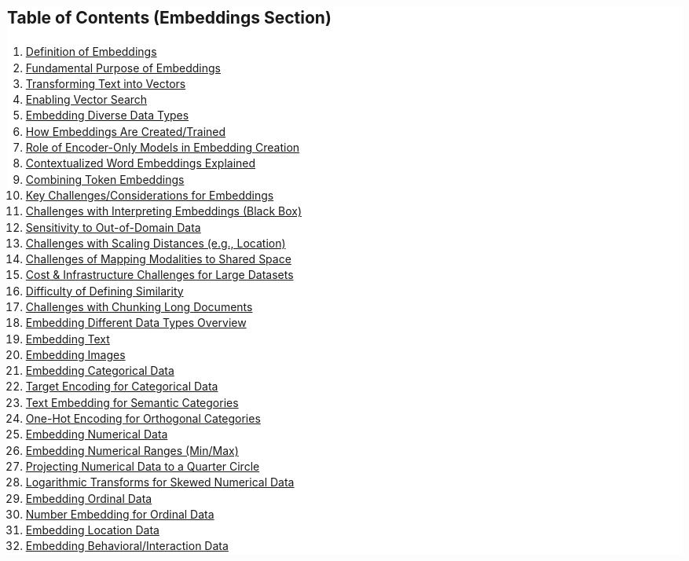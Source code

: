 ## Table of Contents (Embeddings Section)

1.  [Definition of Embeddings](#1-what-exactly-are-embeddings-in-the-context-of-search-and-ai)
2.  [Fundamental Purpose of Embeddings](#2-what-is-the-fundamental-purpose-of-using-embeddings-in-search-and-ai)
3.  [Transforming Text into Vectors](#3-could-you-elaborate-on-the-process-of-transforming-text-into-vectors-embeddings)
4.  [Enabling Vector Search](#4-how-do-embeddings-enable-vector-search-and-similarity-comparison)
5.  [Embedding Diverse Data Types](#5-beyond-text-how-can-embeddings-represent-various-data-types-and-why-is-that-important-for-sites-like-samsungcom)
6.  [How Embeddings Are Created/Trained](#6-can-you-overview-the-process-of-how-embeddings-are-created-or-trained)
7.  [Role of Encoder-Only Models in Embedding Creation](#7-what-role-do-encoder-only-models-play-in-creating-embeddings)
8.  [Contextualized Word Embeddings Explained](#8-what-are-contextualized-word-embeddings-and-how-are-they-generated)
9.  [Combining Token Embeddings](#9-how-are-individual-token-embeddings-combined-to-create-a-single-vector-representation)
10. [Key Challenges/Considerations for Embeddings](#10-what-are-the-main-challenges-and-considerations-when-working-with-embeddings)
11. [Challenges with Interpreting Embeddings (Black Box)](#11-why-is-it-challenging-to-interpret-what-embedding-features-represent-the-black-box-problem)
12. [Sensitivity to Out-of-Domain Data](#12-why-are-embeddings-so-sensitive-to-out-of-domain-data-like-a-specific-companys-catalog)
13. [Challenges with Scaling Distances (e.g., Location)](#13-what-are-the-challenges-in-embedding-data-with-inherent-distance-scales-like-location)
14. [Challenges of Mapping Modalities to Shared Space](#14-what-are-the-challenges-in-mapping-different-modalities-like-text-and-images-to-a-shared-embedding-space)
15. [Cost & Infrastructure Challenges for Large Datasets](#15-what-makes-using-embeddings-and-vector-databases-costly-and-infrastructurally-challenging-for-large-datasets-like-an-e-commerce-catalog)
16. [Difficulty of Defining Similarity](#16-why-is-defining-similarity-a-challenge-when-working-with-embeddings)
17. [Challenges with Chunking Long Documents](#17-what-are-the-challenges-and-considerations-when-chunking-long-documents-before-embedding)
18. [Embedding Different Data Types Overview](#18-what-types-of-data-beyond-text-can-be-embedded-and-why-is-this-multimodality-important)
19. [Embedding Text](#19-can-you-summarize-how-text-is-typically-embedded-and-the-related-considerations)
20. [Embedding Images](#20-how-are-images-typically-handled-as-a-data-type-for-embedding-in-e-commerce)
21. [Embedding Categorical Data](#21-how-is-categorical-data-like-product-types-typically-handled-for-embedding)
22. [Target Encoding for Categorical Data](#22-what-is-target-encoding-in-the-context-of-embedding-categorical-data)
23. [Text Embedding for Semantic Categories](#23-when-is-it-appropriate-to-use-text-embeddings-for-category-names-like-samsung-product-lines)
24. [One-Hot Encoding for Orthogonal Categories](#24-when-and-why-might-one-hot-encoding-be-used-for-categorical-data-embeddings-in-e-commerce)
25. [Embedding Numerical Data](#25-what-are-the-challenges-and-approaches-for-embedding-numerical-data-like-price-or-screen-size)
26. [Embedding Numerical Ranges (Min/Max)](#26-how-does-embedding-a-numerical-range-minmax-work-for-product-attributes-like-price)
27. [Projecting Numerical Data to a Quarter Circle](#27-can-you-explain-the-technique-of-projecting-numerical-or-time-data-onto-a-quarter-circle)
28. [Logarithmic Transforms for Skewed Numerical Data](#28-why-might-a-logarithmic-transform-be-used-when-embedding-skewed-numerical-data-like-sales-figures)
29. [Embedding Ordinal Data](#29-how-is-ordinal-data-like-product-ratings-typically-embedded-to-preserve-rank)
30. [Number Embedding for Ordinal Data](#30-how-does-using-a-number-embedding-approach-help-represent-ordinal-data-like-ratings)
31. [Embedding Location Data](#31-what-makes-embedding-location-data-like-store-locations-tricky)
32. [Embedding Behavioral/Interaction Data](#32-how-is-behavioral-or-interaction-data-like-user-clicks-or-purchases-handled-in-embeddings)
